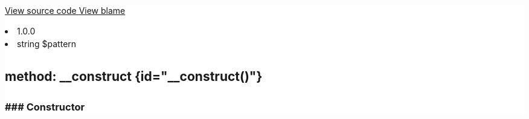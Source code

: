 <code-block lang="php">
    <![CDATA[public AtLeast::regex(string $pattern)]]>
</code-block>

















<deflist><def title="Source code:">
                <a href="https://github.com/The-FireHub-Project/Core/blob/develop-pre-alpha-m1/src/support/strings/expression/pattern/firehub.AtLeast.php#L28">
                    View source code
                </a>
            </def>
            <def title="Blame:">
                <a href="https://github.com/The-FireHub-Project/Core/blame/develop-pre-alpha-m1/src/support/strings/expression/pattern/firehub.AtLeast.php#L28">
                    View blame
                </a>
            </def></deflist>
<deflist>
    <def title="Version history:">
        <list><li>1.0.0</li></list>
    </def>
</deflist>
<deflist>
    <def title="This method has parameters:">
        <list><li>string <format style="bold">$pattern</format></li></list>
    </def>
</deflist>
## method: __construct {id="__construct()"}

<code-block lang="php">
    <![CDATA[public Pattern::__construct(\FireHub\Core\Support\Strings\Expression\FunctionFamily $function_family):void]]>
</code-block>













### ### Constructor

